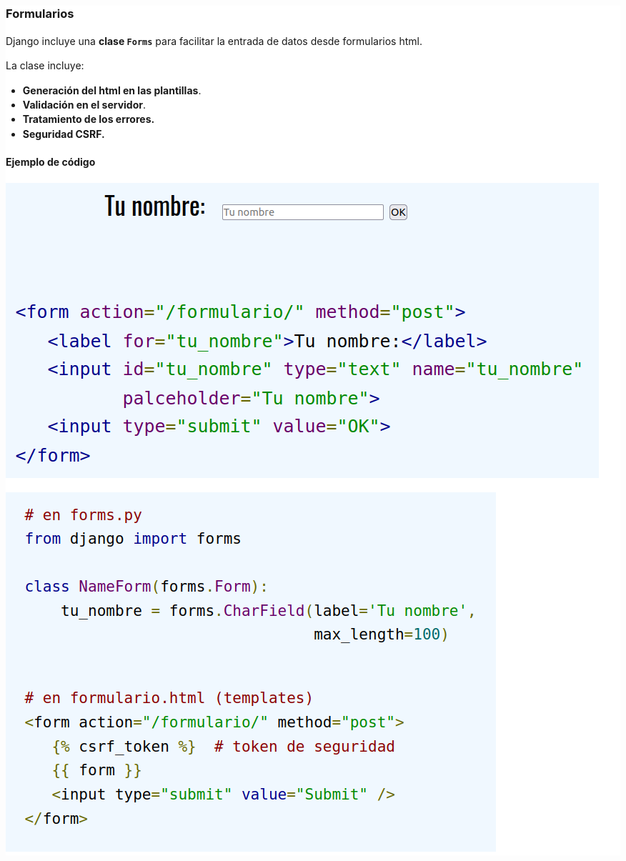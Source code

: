 ### Formularios

Django incluye una **clase `Forms`** para facilitar la entrada de datos desde formularios html.

La clase incluye:

- **Generación del html en las plantillas**.
- **Validación en el servidor**.
- **Tratamiento de los errores.**
- **Seguridad CSRF.**

#### Ejemplo de código

![](./img/t12-01.png)

![](./img/t12-02.png)
